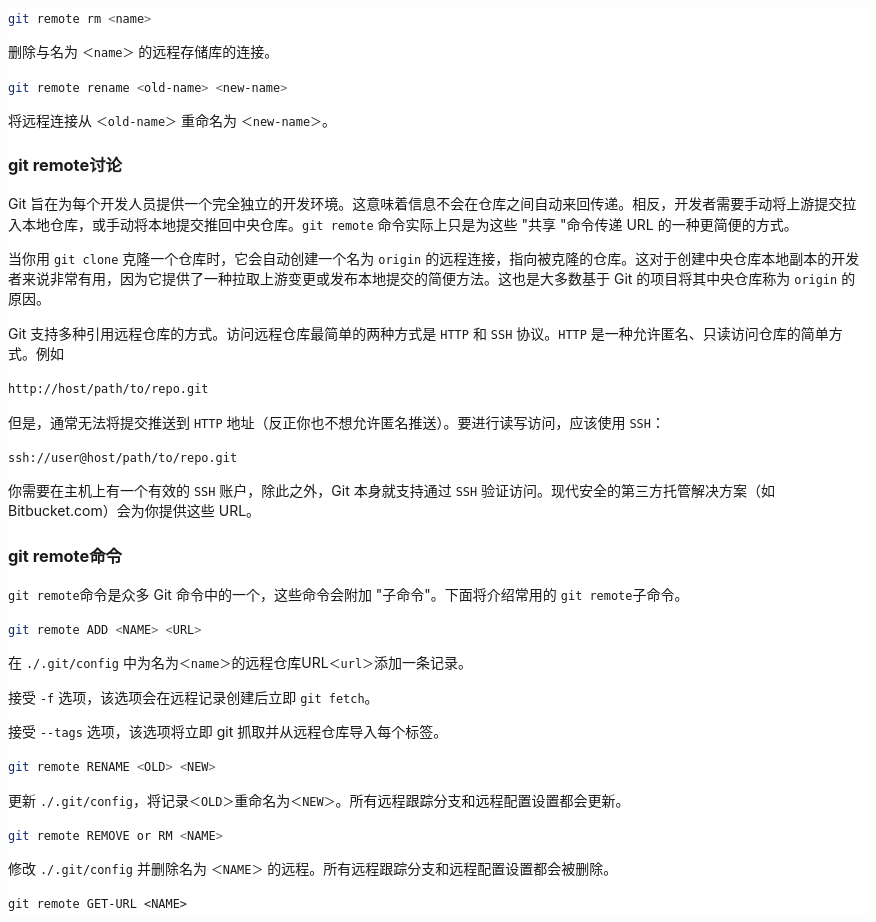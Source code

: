 ```bash
git remote rm <name>
```

删除与名为 `＜name＞` 的远程存储库的连接。

```bash
git remote rename <old-name> <new-name>
```

将远程连接从 `＜old-name＞` 重命名为 `＜new-name＞`。

### git remote讨论

Git 旨在为每个开发人员提供一个完全独立的开发环境。这意味着信息不会在仓库之间自动来回传递。相反，开发者需要手动将上游提交拉入本地仓库，或手动将本地提交推回中央仓库。`git remote` 命令实际上只是为这些 "共享 "命令传递 URL 的一种更简便的方式。

当你用 `git clone` 克隆一个仓库时，它会自动创建一个名为 `origin` 的远程连接，指向被克隆的仓库。这对于创建中央仓库本地副本的开发者来说非常有用，因为它提供了一种拉取上游变更或发布本地提交的简便方法。这也是大多数基于 Git 的项目将其中央仓库称为 `origin` 的原因。

Git 支持多种引用远程仓库的方式。访问远程仓库最简单的两种方式是 `HTTP` 和 `SSH` 协议。`HTTP` 是一种允许匿名、只读访问仓库的简单方式。例如

```bash
http://host/path/to/repo.git
```

但是，通常无法将提交推送到 `HTTP` 地址（反正你也不想允许匿名推送）。要进行读写访问，应该使用 `SSH`：

```
ssh://user@host/path/to/repo.git
```

你需要在主机上有一个有效的 `SSH` 账户，除此之外，Git 本身就支持通过 `SSH` 验证访问。现代安全的第三方托管解决方案（如 Bitbucket.com）会为你提供这些 URL。

### git remote命令

`git remote`命令是众多 Git 命令中的一个，这些命令会附加 "子命令"。下面将介绍常用的 `git remote`子命令。

```bash
git remote ADD <NAME> <URL>
```

在 `./.git/config` 中为名为`＜name＞`的远程仓库URL`＜url＞`添加一条记录。

接受 `-f` 选项，该选项会在远程记录创建后立即 `git fetch`。

接受 `--tags` 选项，该选项将立即 git 抓取并从远程仓库导入每个标签。

```bash
git remote RENAME <OLD> <NEW>
```

更新 `./.git/config`，将记录`＜OLD＞`重命名为`＜NEW＞`。所有远程跟踪分支和远程配置设置都会更新。

```bash
git remote REMOVE or RM <NAME>
```

修改 `./.git/config` 并删除名为 `＜NAME＞` 的远程。所有远程跟踪分支和远程配置设置都会被删除。

```
git remote GET-URL <NAME>
```
